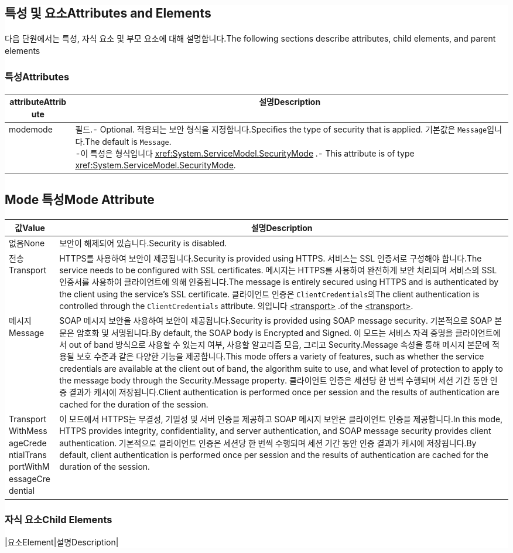 ## <a name="attributes-and-elements"></a><span data-ttu-id="82aa5-106">특성 및 요소</span><span class="sxs-lookup"><span data-stu-id="82aa5-106">Attributes and Elements</span></span>  

 <span data-ttu-id="82aa5-107">다음 단원에서는 특성, 자식 요소 및 부모 요소에 대해 설명합니다.</span><span class="sxs-lookup"><span data-stu-id="82aa5-107">The following sections describe attributes, child elements, and parent elements</span></span>  
  
### <a name="attributes"></a><span data-ttu-id="82aa5-108">특성</span><span class="sxs-lookup"><span data-stu-id="82aa5-108">Attributes</span></span>  
  
|<span data-ttu-id="82aa5-109">attribute</span><span class="sxs-lookup"><span data-stu-id="82aa5-109">Attribute</span></span>|<span data-ttu-id="82aa5-110">설명</span><span class="sxs-lookup"><span data-stu-id="82aa5-110">Description</span></span>|  
|---------------|-----------------|  
|<span data-ttu-id="82aa5-111">mode</span><span class="sxs-lookup"><span data-stu-id="82aa5-111">mode</span></span>|<span data-ttu-id="82aa5-112">필드.</span><span class="sxs-lookup"><span data-stu-id="82aa5-112">-   Optional.</span></span> <span data-ttu-id="82aa5-113">적용되는 보안 형식을 지정합니다.</span><span class="sxs-lookup"><span data-stu-id="82aa5-113">Specifies the type of security that is applied.</span></span> <span data-ttu-id="82aa5-114">기본값은 `Message`입니다.</span><span class="sxs-lookup"><span data-stu-id="82aa5-114">The default is `Message`.</span></span><br /><span data-ttu-id="82aa5-115">-이 특성은 형식입니다 <xref:System.ServiceModel.SecurityMode> .</span><span class="sxs-lookup"><span data-stu-id="82aa5-115">-   This attribute is of type <xref:System.ServiceModel.SecurityMode>.</span></span>|  
  
## <a name="mode-attribute"></a><span data-ttu-id="82aa5-116">Mode 특성</span><span class="sxs-lookup"><span data-stu-id="82aa5-116">Mode Attribute</span></span>  
  
|<span data-ttu-id="82aa5-117">값</span><span class="sxs-lookup"><span data-stu-id="82aa5-117">Value</span></span>|<span data-ttu-id="82aa5-118">설명</span><span class="sxs-lookup"><span data-stu-id="82aa5-118">Description</span></span>|  
|-----------|-----------------|  
|<span data-ttu-id="82aa5-119">없음</span><span class="sxs-lookup"><span data-stu-id="82aa5-119">None</span></span>|<span data-ttu-id="82aa5-120">보안이 해제되어 있습니다.</span><span class="sxs-lookup"><span data-stu-id="82aa5-120">Security is disabled.</span></span>|  
|<span data-ttu-id="82aa5-121">전송</span><span class="sxs-lookup"><span data-stu-id="82aa5-121">Transport</span></span>|<span data-ttu-id="82aa5-122">HTTPS를 사용하여 보안이 제공됩니다.</span><span class="sxs-lookup"><span data-stu-id="82aa5-122">Security is provided using HTTPS.</span></span> <span data-ttu-id="82aa5-123">서비스는 SSL 인증서로 구성해야 합니다.</span><span class="sxs-lookup"><span data-stu-id="82aa5-123">The service needs to be configured with SSL certificates.</span></span> <span data-ttu-id="82aa5-124">메시지는 HTTPS를 사용하여 완전하게 보안 처리되며 서비스의 SSL 인증서를 사용하여 클라이언트에 의해 인증됩니다.</span><span class="sxs-lookup"><span data-stu-id="82aa5-124">The message is entirely secured using HTTPS and is authenticated by the client using the service’s SSL certificate.</span></span> <span data-ttu-id="82aa5-125">클라이언트 인증은 `ClientCredentials`의</span><span class="sxs-lookup"><span data-stu-id="82aa5-125">The client authentication is controlled through the `ClientCredentials` attribute.</span></span> <span data-ttu-id="82aa5-126">의입니다 [\<transport>](transport-of-wshttpbinding.md) .</span><span class="sxs-lookup"><span data-stu-id="82aa5-126">of the [\<transport>](transport-of-wshttpbinding.md).</span></span>|  
|<span data-ttu-id="82aa5-127">메시지</span><span class="sxs-lookup"><span data-stu-id="82aa5-127">Message</span></span>|<span data-ttu-id="82aa5-128">SOAP 메시지 보안을 사용하여 보안이 제공됩니다.</span><span class="sxs-lookup"><span data-stu-id="82aa5-128">Security is provided using SOAP message security.</span></span> <span data-ttu-id="82aa5-129">기본적으로 SOAP 본문은 암호화 및 서명됩니다.</span><span class="sxs-lookup"><span data-stu-id="82aa5-129">By default, the SOAP body is Encrypted and Signed.</span></span> <span data-ttu-id="82aa5-130">이 모드는 서비스 자격 증명을 클라이언트에서 out of band 방식으로 사용할 수 있는지 여부, 사용할 알고리즘 모음, 그리고 Security.Message 속성을 통해 메시지 본문에 적용될 보호 수준과 같은 다양한 기능을 제공합니다.</span><span class="sxs-lookup"><span data-stu-id="82aa5-130">This mode offers a variety of features, such as whether the service credentials are available at the client out of band, the algorithm suite to use, and what level of protection to apply to the message body through the Security.Message property.</span></span> <span data-ttu-id="82aa5-131">클라이언트 인증은 세션당 한 번씩 수행되며 세션 기간 동안 인증 결과가 캐시에 저장됩니다.</span><span class="sxs-lookup"><span data-stu-id="82aa5-131">Client authentication is performed once per session and the results of authentication are cached for the duration of the session.</span></span>|  
|<span data-ttu-id="82aa5-132">TransportWithMessageCredential</span><span class="sxs-lookup"><span data-stu-id="82aa5-132">TransportWithMessageCredential</span></span>|<span data-ttu-id="82aa5-133">이 모드에서 HTTPS는 무결성, 기밀성 및 서버 인증을 제공하고 SOAP 메시지 보안은 클라이언트 인증을 제공합니다.</span><span class="sxs-lookup"><span data-stu-id="82aa5-133">In this mode, HTTPS provides integrity, confidentiality, and server authentication, and SOAP message security provides client authentication.</span></span> <span data-ttu-id="82aa5-134">기본적으로 클라이언트 인증은 세션당 한 번씩 수행되며 세션 기간 동안 인증 결과가 캐시에 저장됩니다.</span><span class="sxs-lookup"><span data-stu-id="82aa5-134">By default, client authentication is performed once per session and the results of authentication are cached for the duration of the session.</span></span>|  
  
### <a name="child-elements"></a><span data-ttu-id="82aa5-135">자식 요소</span><span class="sxs-lookup"><span data-stu-id="82aa5-135">Child Elements</span></span>  
  
|<span data-ttu-id="82aa5-136">요소</span><span class="sxs-lookup"><span data-stu-id="82aa5-136">Element</span></span>|<span data-ttu-id="82aa5-137">설명</span><span class="sxs-lookup"><span data-stu-id="82aa5-137">Description</span></span>|  